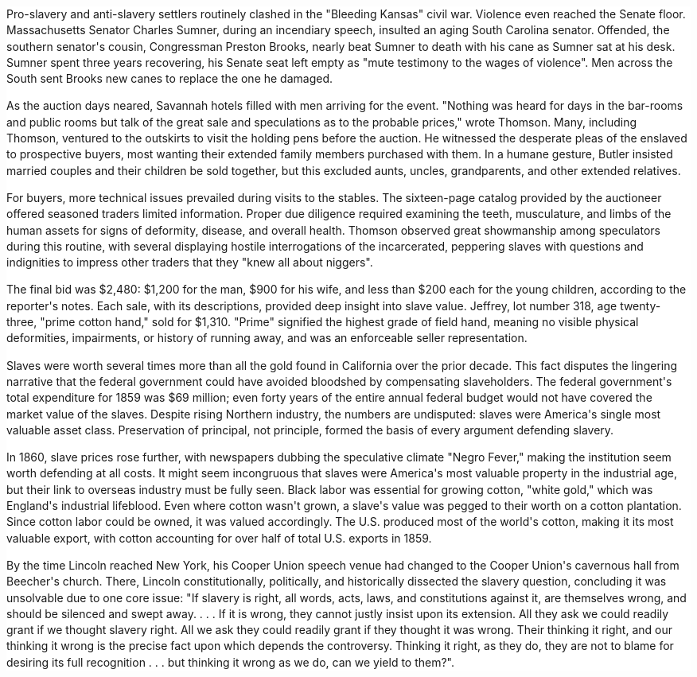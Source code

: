 Pro-slavery and anti-slavery settlers routinely clashed in the "Bleeding Kansas" civil war. Violence even reached the Senate floor. Massachusetts Senator Charles Sumner, during an incendiary speech, insulted an aging South Carolina senator. Offended, the southern senator's cousin, Congressman Preston Brooks, nearly beat Sumner to death with his cane as Sumner sat at his desk. Sumner spent three years recovering, his Senate seat left empty as "mute testimony to the wages of violence". Men across the South sent Brooks new canes to replace the one he damaged.

As the auction days neared, Savannah hotels filled with men arriving for the event. "Nothing was heard for days in the bar-rooms and public rooms but talk of the great sale and speculations as to the probable prices," wrote Thomson. Many, including Thomson, ventured to the outskirts to visit the holding pens before the auction. He witnessed the desperate pleas of the enslaved to prospective buyers, most wanting their extended family members purchased with them. In a humane gesture, Butler insisted married couples and their children be sold together, but this excluded aunts, uncles, grandparents, and other extended relatives.

For buyers, more technical issues prevailed during visits to the stables. The sixteen-page catalog provided by the auctioneer offered seasoned traders limited information. Proper due diligence required examining the teeth, musculature, and limbs of the human assets for signs of deformity, disease, and overall health. Thomson observed great showmanship among speculators during this routine, with several displaying hostile interrogations of the incarcerated, peppering slaves with questions and indignities to impress other traders that they "knew all about niggers".

The final bid was $2,480: $1,200 for the man, $900 for his wife, and less than $200 each for the young children, according to the reporter's notes. Each sale, with its descriptions, provided deep insight into slave value. Jeffrey, lot number 318, age twenty-three, "prime cotton hand," sold for $1,310. "Prime" signified the highest grade of field hand, meaning no visible physical deformities, impairments, or history of running away, and was an enforceable seller representation.

Slaves were worth several times more than all the gold found in California over the prior decade. This fact disputes the lingering narrative that the federal government could have avoided bloodshed by compensating slaveholders. The federal government's total expenditure for 1859 was $69 million; even forty years of the entire annual federal budget would not have covered the market value of the slaves. Despite rising Northern industry, the numbers are undisputed: slaves were America's single most valuable asset class. Preservation of principal, not principle, formed the basis of every argument defending slavery.

In 1860, slave prices rose further, with newspapers dubbing the speculative climate "Negro Fever," making the institution seem worth defending at all costs. It might seem incongruous that slaves were America's most valuable property in the industrial age, but their link to overseas industry must be fully seen. Black labor was essential for growing cotton, "white gold," which was England's industrial lifeblood. Even where cotton wasn't grown, a slave's value was pegged to their worth on a cotton plantation. Since cotton labor could be owned, it was valued accordingly. The U.S. produced most of the world's cotton, making it its most valuable export, with cotton accounting for over half of total U.S. exports in 1859.

By the time Lincoln reached New York, his Cooper Union speech venue had changed to the Cooper Union's cavernous hall from Beecher's church. There, Lincoln constitutionally, politically, and historically dissected the slavery question, concluding it was unsolvable due to one core issue: "If slavery is right, all words, acts, laws, and constitutions against it, are themselves wrong, and should be silenced and swept away. . . . If it is wrong, they cannot justly insist upon its extension. All they ask we could readily grant if we thought slavery right. All we ask they could readily grant if they thought it was wrong. Their thinking it right, and our thinking it wrong is the precise fact upon which depends the controversy. Thinking it right, as they do, they are not to blame for desiring its full recognition . . . but thinking it wrong as we do, can we yield to them?".
